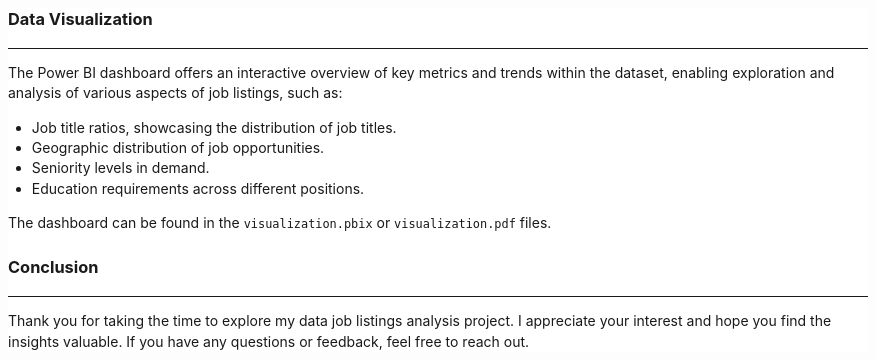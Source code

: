 ### Data Visualization
---
The Power BI dashboard offers an interactive overview of key metrics and trends within the dataset, enabling exploration and analysis of various aspects of job listings, such as:

- Job title ratios, showcasing the distribution of job titles.
- Geographic distribution of job opportunities.
- Seniority levels in demand.
- Education requirements across different positions.

The dashboard can be found in the `visualization.pbix` or `visualization.pdf` files.

### Conclusion
---
Thank you for taking the time to explore my data job listings analysis project. I appreciate your interest and hope you find the insights valuable. If you have any questions or feedback, feel free to reach out.
